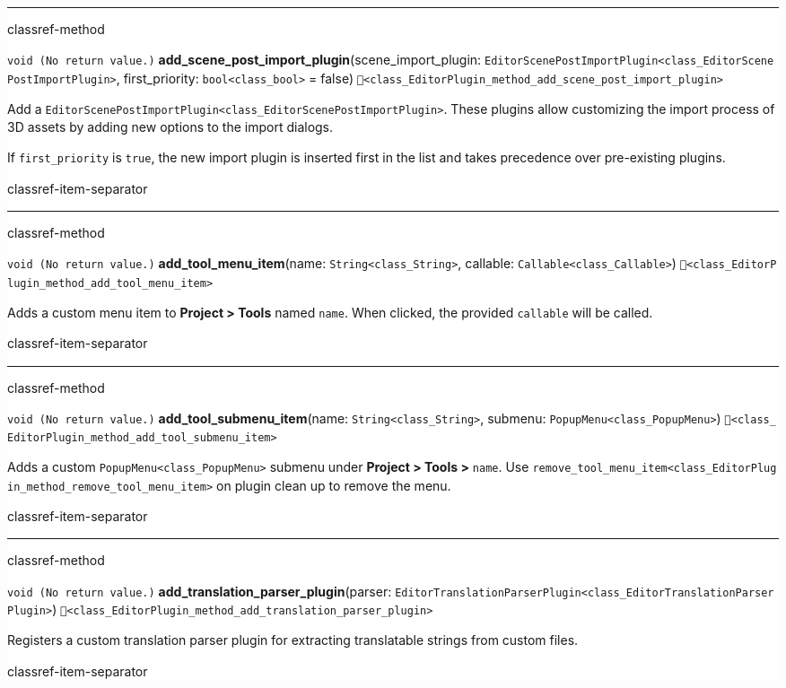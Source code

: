 ------------------------------------------------------------------------

classref-method

`void (No return value.)`
**add\_scene\_post\_import\_plugin**(scene\_import\_plugin:
`EditorScenePostImportPlugin<class_EditorScenePostImportPlugin>`,
first\_priority: `bool<class_bool>` = false)
`🔗<class_EditorPlugin_method_add_scene_post_import_plugin>`

Add a `EditorScenePostImportPlugin<class_EditorScenePostImportPlugin>`.
These plugins allow customizing the import process of 3D assets by
adding new options to the import dialogs.

If `first_priority` is `true`, the new import plugin is inserted first
in the list and takes precedence over pre-existing plugins.

classref-item-separator

------------------------------------------------------------------------

classref-method

`void (No return value.)` **add\_tool\_menu\_item**(name:
`String<class_String>`, callable: `Callable<class_Callable>`)
`🔗<class_EditorPlugin_method_add_tool_menu_item>`

Adds a custom menu item to **Project &gt; Tools** named `name`. When
clicked, the provided `callable` will be called.

classref-item-separator

------------------------------------------------------------------------

classref-method

`void (No return value.)` **add\_tool\_submenu\_item**(name:
`String<class_String>`, submenu: `PopupMenu<class_PopupMenu>`)
`🔗<class_EditorPlugin_method_add_tool_submenu_item>`

Adds a custom `PopupMenu<class_PopupMenu>` submenu under **Project &gt;
Tools &gt;** `name`. Use
`remove_tool_menu_item<class_EditorPlugin_method_remove_tool_menu_item>`
on plugin clean up to remove the menu.

classref-item-separator

------------------------------------------------------------------------

classref-method

`void (No return value.)` **add\_translation\_parser\_plugin**(parser:
`EditorTranslationParserPlugin<class_EditorTranslationParserPlugin>`)
`🔗<class_EditorPlugin_method_add_translation_parser_plugin>`

Registers a custom translation parser plugin for extracting translatable
strings from custom files.

classref-item-separator
